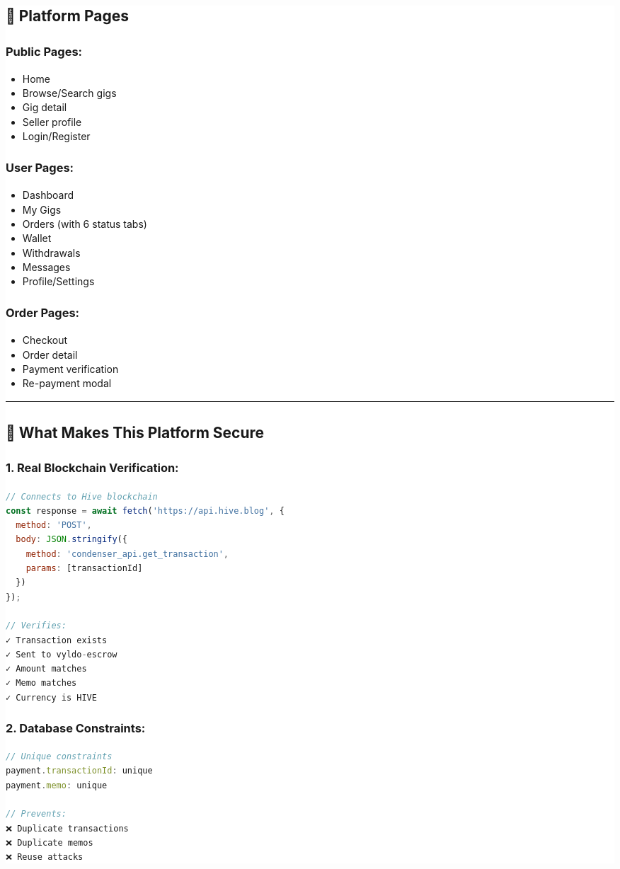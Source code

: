 
## 📱 **Platform Pages**

### **Public Pages:**
- Home
- Browse/Search gigs
- Gig detail
- Seller profile
- Login/Register

### **User Pages:**
- Dashboard
- My Gigs
- Orders (with 6 status tabs)
- Wallet
- Withdrawals
- Messages
- Profile/Settings

### **Order Pages:**
- Checkout
- Order detail
- Payment verification
- Re-payment modal

---

## 🎯 **What Makes This Platform Secure**

### **1. Real Blockchain Verification:**
```javascript
// Connects to Hive blockchain
const response = await fetch('https://api.hive.blog', {
  method: 'POST',
  body: JSON.stringify({
    method: 'condenser_api.get_transaction',
    params: [transactionId]
  })
});

// Verifies:
✓ Transaction exists
✓ Sent to vyldo-escrow
✓ Amount matches
✓ Memo matches
✓ Currency is HIVE
```

### **2. Database Constraints:**
```javascript
// Unique constraints
payment.transactionId: unique
payment.memo: unique

// Prevents:
❌ Duplicate transactions
❌ Duplicate memos
❌ Reuse attacks
```
